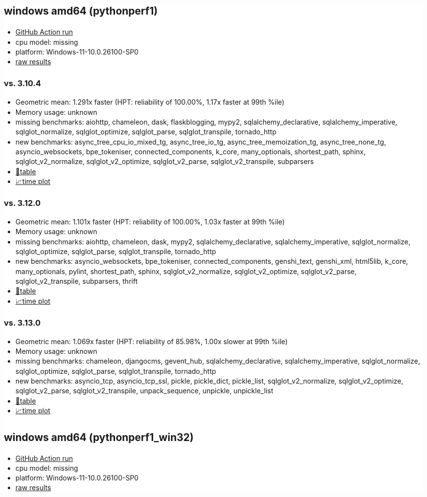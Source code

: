 ## windows amd64 (pythonperf1)

- [GitHub Action run](https://github.com/faster-cpython/benchmarking/actions/runs/16243275875)
- cpu model: missing
- platform: Windows-11-10.0.26100-SP0
- [raw results](bm-20250712-pythonperf1-amd64-python-47b01da4ccedd9c00fad-3.15.0a0-47b01da.json)

### vs. 3.10.4

- Geometric mean: 1.291x faster (HPT: reliability of 100.00%, 1.17x faster at 99th %ile)
- Memory usage: unknown
- missing benchmarks: aiohttp, chameleon, dask, flaskblogging, mypy2, sqlalchemy_declarative, sqlalchemy_imperative, sqlglot_normalize, sqlglot_optimize, sqlglot_parse, sqlglot_transpile, tornado_http
- new benchmarks: async_tree_cpu_io_mixed_tg, async_tree_io_tg, async_tree_memoization_tg, async_tree_none_tg, asyncio_websockets, bpe_tokeniser, connected_components, k_core, many_optionals, shortest_path, sphinx, sqlglot_v2_normalize, sqlglot_v2_optimize, sqlglot_v2_parse, sqlglot_v2_transpile, subparsers
- [📄table](bm-20250712-pythonperf1-amd64-python-47b01da4ccedd9c00fad-3.15.0a0-47b01da-vs-3.10.4.md)
- [📈time plot](bm-20250712-pythonperf1-amd64-python-47b01da4ccedd9c00fad-3.15.0a0-47b01da-vs-3.10.4.svg)

### vs. 3.12.0

- Geometric mean: 1.101x faster (HPT: reliability of 100.00%, 1.03x faster at 99th %ile)
- Memory usage: unknown
- missing benchmarks: aiohttp, chameleon, dask, mypy2, sqlalchemy_declarative, sqlalchemy_imperative, sqlglot_normalize, sqlglot_optimize, sqlglot_parse, sqlglot_transpile, tornado_http
- new benchmarks: asyncio_websockets, bpe_tokeniser, connected_components, genshi_text, genshi_xml, html5lib, k_core, many_optionals, pylint, shortest_path, sphinx, sqlglot_v2_normalize, sqlglot_v2_optimize, sqlglot_v2_parse, sqlglot_v2_transpile, subparsers, thrift
- [📄table](bm-20250712-pythonperf1-amd64-python-47b01da4ccedd9c00fad-3.15.0a0-47b01da-vs-3.12.0.md)
- [📈time plot](bm-20250712-pythonperf1-amd64-python-47b01da4ccedd9c00fad-3.15.0a0-47b01da-vs-3.12.0.svg)

### vs. 3.13.0

- Geometric mean: 1.069x faster (HPT: reliability of 85.98%, 1.00x slower at 99th %ile)
- Memory usage: unknown
- missing benchmarks: chameleon, djangocms, gevent_hub, sqlalchemy_declarative, sqlalchemy_imperative, sqlglot_normalize, sqlglot_optimize, sqlglot_parse, sqlglot_transpile, tornado_http
- new benchmarks: asyncio_tcp, asyncio_tcp_ssl, pickle, pickle_dict, pickle_list, sqlglot_v2_normalize, sqlglot_v2_optimize, sqlglot_v2_parse, sqlglot_v2_transpile, unpack_sequence, unpickle, unpickle_list
- [📄table](bm-20250712-pythonperf1-amd64-python-47b01da4ccedd9c00fad-3.15.0a0-47b01da-vs-3.13.0.md)
- [📈time plot](bm-20250712-pythonperf1-amd64-python-47b01da4ccedd9c00fad-3.15.0a0-47b01da-vs-3.13.0.svg)

## windows amd64 (pythonperf1_win32)

- [GitHub Action run](https://github.com/faster-cpython/benchmarking/actions/runs/16243275875)
- cpu model: missing
- platform: Windows-11-10.0.26100-SP0
- [raw results](bm-20250712-pythonperf1_win32-amd64-python-47b01da4ccedd9c00fad-3.15.0a0-47b01da.json)
